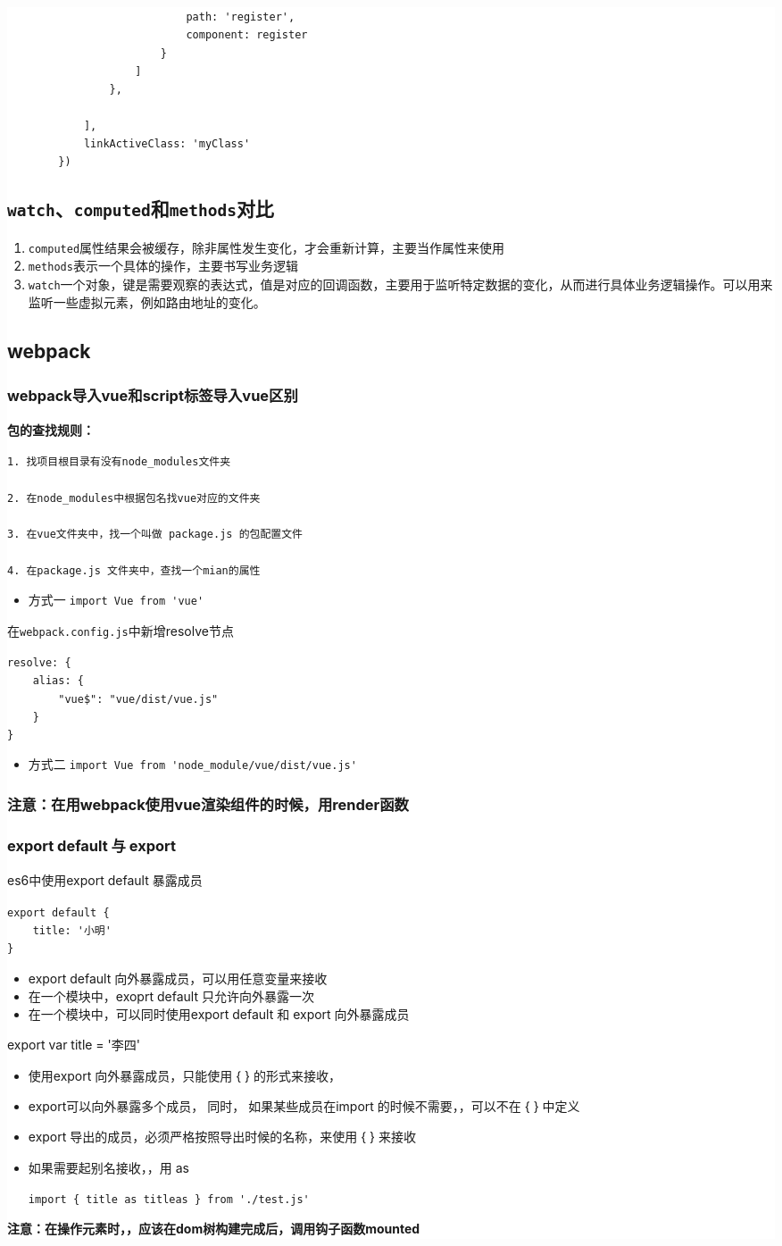 ```
                            path: 'register',
                            component: register
                        }
                    ]
                },

            ],
            linkActiveClass: 'myClass'
        })
```

## `watch`、`computed`和`methods`对比
1. `computed`属性结果会被缓存，除非属性发生变化，才会重新计算，主要当作属性来使用
2. `methods`表示一个具体的操作，主要书写业务逻辑
3. `watch`一个对象，键是需要观察的表达式，值是对应的回调函数，主要用于监听特定数据的变化，从而进行具体业务逻辑操作。可以用来监听一些虚拟元素，例如路由地址的变化。

## webpack

### webpack导入vue和script标签导入vue区别
**包的查找规则：**

	1. 找项目根目录有没有node_modules文件夹
	
	2. 在node_modules中根据包名找vue对应的文件夹
	
	3. 在vue文件夹中，找一个叫做 package.js 的包配置文件
	
	4. 在package.js 文件夹中，查找一个mian的属性
	
- 方式一 `import Vue from 'vue'`

在`webpack.config.js`中新增resolve节点
```
resolve: {
	alias: {
		"vue$": "vue/dist/vue.js"
	}
}
```

- 方式二 `import Vue from 'node_module/vue/dist/vue.js'`
 
### 注意：在用webpack使用vue渲染组件的时候，用render函数

### export default 与 export

es6中使用export default 暴露成员
```
export default {
	title: '小明'
}
```
- export default 向外暴露成员，可以用任意变量来接收
- 在一个模块中，exoprt default 只允许向外暴露一次
- 在一个模块中，可以同时使用export default 和 export 向外暴露成员

export var title = '李四'

- 使用export 向外暴露成员，只能使用 { } 的形式来接收，
- export可以向外暴露多个成员， 同时， 如果某些成员在import 的时候不需要，，可以不在 { } 中定义
- export 导出的成员，必须严格按照导出时候的名称，来使用 { } 来接收
- 如果需要起别名接收，，用 as
 
	`import { title as titleas } from './test.js'`

**注意：在操作元素时，，应该在dom树构建完成后，调用钩子函数mounted**